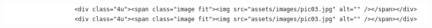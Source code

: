 						<div class="4u"><span class="image fit"><img src="assets/images/pic03.jpg" alt="" /></span></div>
						<div class="4u"><span class="image fit"><img src="assets/images/pic03.jpg" alt="" /></span></div>